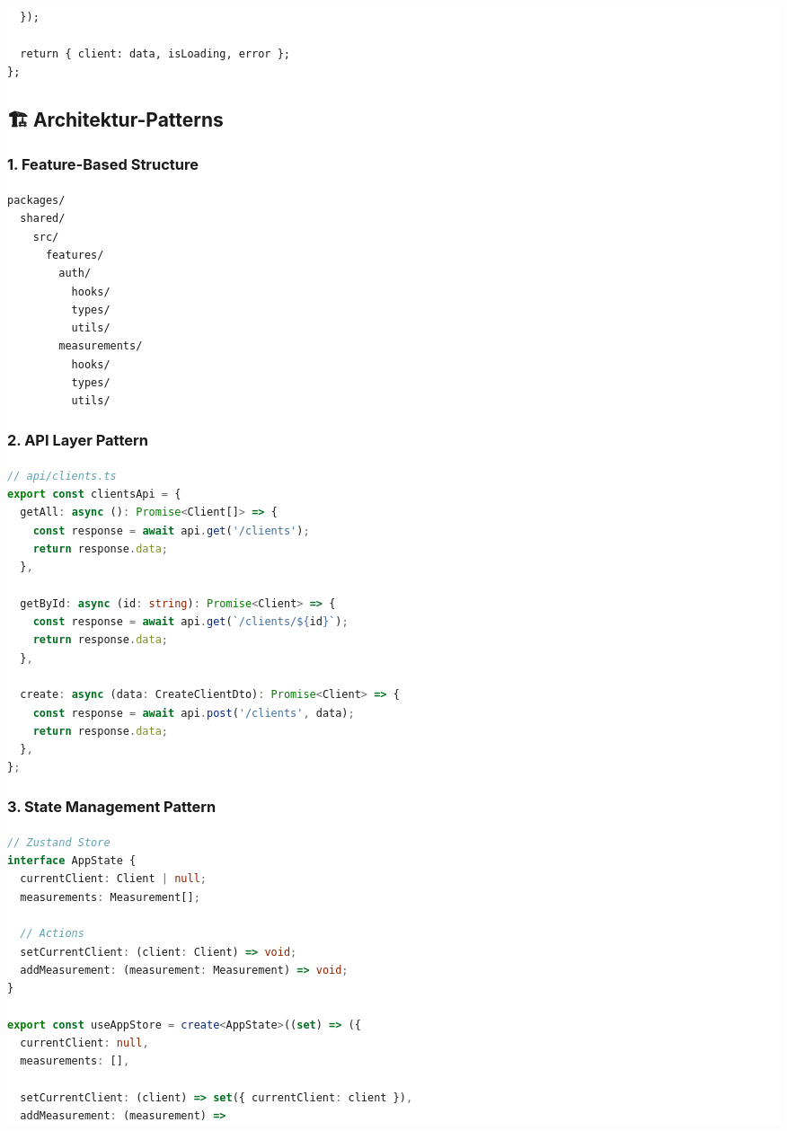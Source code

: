 ```tsx
  });
  
  return { client: data, isLoading, error };
};
```

## 🏗 Architektur-Patterns

### 1. Feature-Based Structure
```
packages/
  shared/
    src/
      features/
        auth/
          hooks/
          types/
          utils/
        measurements/
          hooks/
          types/
          utils/
```

### 2. API Layer Pattern
```typescript
// api/clients.ts
export const clientsApi = {
  getAll: async (): Promise<Client[]> => {
    const response = await api.get('/clients');
    return response.data;
  },
  
  getById: async (id: string): Promise<Client> => {
    const response = await api.get(`/clients/${id}`);
    return response.data;
  },
  
  create: async (data: CreateClientDto): Promise<Client> => {
    const response = await api.post('/clients', data);
    return response.data;
  },
};
```

### 3. State Management Pattern
```typescript
// Zustand Store
interface AppState {
  currentClient: Client | null;
  measurements: Measurement[];
  
  // Actions
  setCurrentClient: (client: Client) => void;
  addMeasurement: (measurement: Measurement) => void;
}

export const useAppStore = create<AppState>((set) => ({
  currentClient: null,
  measurements: [],
  
  setCurrentClient: (client) => set({ currentClient: client }),
  addMeasurement: (measurement) => 
```